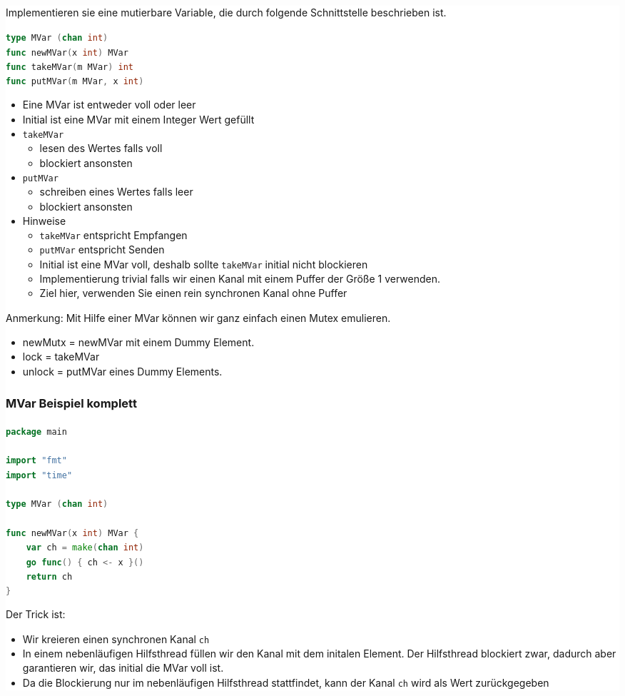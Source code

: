 
Implementieren sie eine mutierbare Variable, die durch folgende Schnittstelle beschrieben ist.



```go
type MVar (chan int)
func newMVar(x int) MVar
func takeMVar(m MVar) int
func putMVar(m MVar, x int)
```

* Eine MVar ist entweder voll oder leer
* Initial ist eine MVar mit einem Integer Wert gefüllt
* `takeMVar`
	+ lesen des Wertes falls voll
	+ blockiert ansonsten
* `putMVar`
	+ schreiben eines Wertes falls leer
	+ blockiert ansonsten
* Hinweise
	+ `takeMVar` entspricht Empfangen
	+ `putMVar` entspricht Senden
	+ Initial ist eine MVar voll, deshalb sollte `takeMVar` initial nicht blockieren
	+ Implementierung trivial falls wir einen Kanal mit einem Puffer der Größe 1 verwenden.
	+ Ziel hier, verwenden Sie einen rein synchronen Kanal ohne Puffer


Anmerkung: Mit Hilfe einer MVar können wir ganz einfach einen Mutex emulieren.


* newMutx = newMVar mit einem Dummy Element.
* lock = takeMVar
* unlock = putMVar eines Dummy Elements.


### MVar Beispiel komplett



```go
package main

import "fmt"
import "time"

type MVar (chan int)

func newMVar(x int) MVar {
    var ch = make(chan int)
    go func() { ch <- x }()
    return ch
}
```

Der Trick ist:


* Wir kreieren einen synchronen Kanal `ch`
* In einem nebenläufigen Hilfsthread füllen wir den Kanal mit dem initalen Element. Der Hilfsthread blockiert zwar, dadurch aber garantieren wir, das initial die MVar voll ist.
* Da die Blockierung nur im nebenläufigen Hilfsthread stattfindet, kann der Kanal `ch` wird als Wert zurückgegeben
